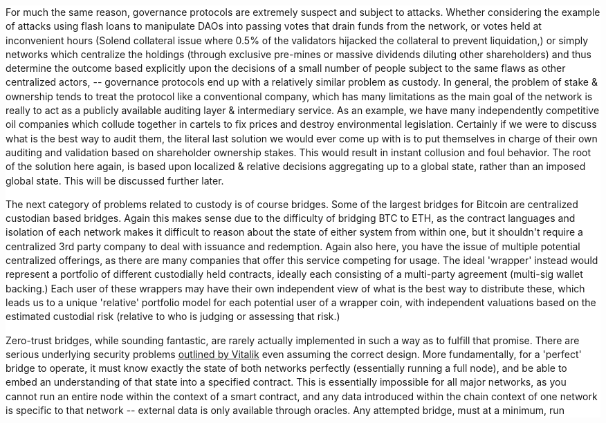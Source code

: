 For much the same reason, governance protocols are extremely suspect and subject to attacks. Whether considering the 
example of attacks using flash loans to manipulate DAOs into passing votes that drain funds from the network, or 
votes held at inconvenient hours (Solend collateral issue where 0.5% of the validators hijacked the collateral to 
prevent liquidation,) or simply networks which centralize the holdings (through exclusive pre-mines or 
massive dividends diluting other shareholders) and thus determine the outcome based explicitly upon the 
decisions of a small number of people subject to the same flaws as other centralized actors, -- 
governance protocols end up with a relatively similar problem as custody. In general, the problem of stake & 
ownership tends to treat the protocol like a conventional company, which has many limitations as the main goal of the 
network is really to act as a publicly available auditing layer & intermediary service. As an example, we have many 
independently competitive oil companies which collude together in cartels to fix prices and destroy environmental 
legislation. Certainly if we were to discuss what is the best way to audit them, the literal last solution we would 
ever come up with is to put themselves in charge of their own auditing and validation based on shareholder ownership 
stakes. This would result in instant collusion and foul behavior. The root of the solution here again, is based 
upon localized & relative decisions aggregating up to a 
global state, rather than an imposed global state. This will be discussed further later. 

The next category of problems related to custody is of course bridges. Some of the largest bridges for Bitcoin are 
centralized custodian based bridges. Again this makes sense due to the difficulty of bridging BTC to ETH, as the 
contract languages and isolation of each network makes it difficult to reason about the state of either system from 
within one, but it shouldn't require a centralized 3rd party company to deal with issuance and redemption. Again 
also here, you have the issue of multiple potential centralized offerings, as there are many companies that offer 
this service competing for usage. The ideal 'wrapper' instead would represent a portfolio of different custodially 
held contracts, ideally each consisting of a multi-party agreement (multi-sig wallet backing.) Each user of these 
wrappers may have their own independent view of what is the best way to distribute these, which leads us to a 
unique 'relative' portfolio model for each potential user of a wrapper coin, with independent valuations based on the 
estimated custodial risk (relative to who is judging or assessing that risk.)

Zero-trust bridges, while sounding fantastic, are rarely actually implemented in such a way as to fulfill that 
promise. There are serious underlying security problems 
[outlined by Vitalik](https://www.reddit.com/r/ethereum/comments/rwojtk/ama_we_are_the_efs_research_team_pt_7_07_january/hrngyk8/) 
even assuming the correct design. More fundamentally, for a 'perfect' bridge to operate, it must know exactly the state 
of both networks perfectly (essentially running a full node), and be able to embed an understanding of that state 
into a specified contract. This is essentially impossible for all major networks, as you cannot run an entire node 
within the context of a smart contract, and any data introduced within the chain context of one network is specific 
to that network -- external data is only available through oracles. Any attempted bridge, must at a minimum, run 